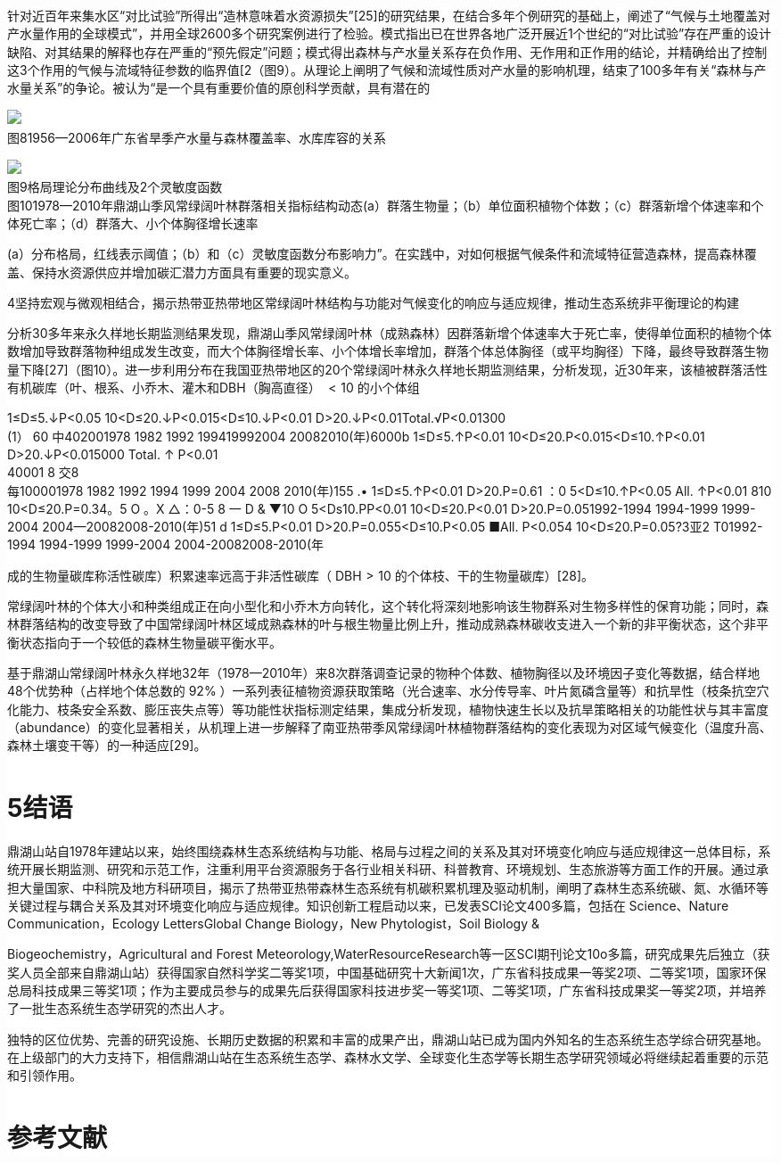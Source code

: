 针对近百年来集水区“对比试验”所得出“造林意味着水资源损失”[25]的研究结果，在结合多年个例研究的基础上，阐述了“气候与土地覆盖对产水量作用的全球模式”，并用全球2600多个研究案例进行了检验。模式指出已在世界各地广泛开展近1个世纪的“对比试验”存在严重的设计缺陷、对其结果的解释也存在严重的“预先假定”问题；模式得出森林与产水量关系存在负作用、无作用和正作用的结论，并精确给出了控制这3个作用的气候与流域特征参数的临界值[2（图9）。从理论上阐明了气候和流域性质对产水量的影响机理，结束了100多年有关“森林与产水量关系”的争论。被认为“是一个具有重要价值的原创科学贡献，具有潜在的

![](images/1b1c6b29e96811a4b515e9b3b8be5ba13adb09cbe623b18bfb96b81acba6c4f2.jpg)  
图81956—2006年广东省旱季产水量与森林覆盖率、水库库容的关系

![](images/36d332c19d3be4fc1a0e8d9cb8a3ecb1871339fd56f94d1b30a571d5697326a2.jpg)  
图9格局理论分布曲线及2个灵敏度函数  
图101978—2010年鼎湖山季风常绿阔叶林群落相关指标结构动态(a）群落生物量；（b）单位面积植物个体数；（c）群落新增个体速率和个体死亡率；（d）群落大、小个体胸径增长速率

(a）分布格局，红线表示阈值；（b）和（c）灵敏度函数分布影响力”。在实践中，对如何根据气候条件和流域特征营造森林，提高森林覆盖、保持水资源供应并增加碳汇潜力方面具有重要的现实意义。

4坚持宏观与微观相结合，揭示热带亚热带地区常绿阔叶林结构与功能对气候变化的响应与适应规律，推动生态系统非平衡理论的构建

分析30多年来永久样地长期监测结果发现，鼎湖山季风常绿阔叶林（成熟森林）因群落新增个体速率大于死亡率，使得单位面积的植物个体数增加导致群落物种组成发生改变，而大个体胸径增长率、小个体增长率增加，群落个体总体胸径（或平均胸径）下降，最终导致群落生物量下降[27]（图10）。进一步利用分布在我国亚热带地区的20个常绿阔叶林永久样地长期监测结果，分析发现，近30年来，该植被群落活性有机碳库（叶、根系、小乔木、灌木和DBH（胸高直径） $< 1 0$ 的小个体组

1≤D≤5.↓P<0.05 10<D≤20.↓P<0.015<D≤10.↓P<0.01 D>20.↓P<0.01Total.√P<0.01300  
(1） 60 中402001978 1982 1992 199419992004 20082010(年)6000b 1≤D≤5.↑P<0.01 10<D≤20.P<0.015<D≤10.↑P<0.01 D>20.↓P<0.015000 Total. ↑ P<0.01  
40001 8 交8  
每100001978 1982 1992 1994 1999 2004 2008 2010(年)155 .• 1≤D≤5.↑P<0.01 D>20.P=0.61 ：0 5<D≤10.↑P<0.05 All. ↑P<0.01 810 10<D≤20.P=0.34。5 O 。X △：0-5 8 一 D & ▼10 O 5<Ds10.PP<0.01 10<D≤20.P<0.01 D>20.P=0.051992-1994 1994-1999 1999-2004 2004—20082008-2010(年)51 d 1≤D≤5.P<0.01 D>20.P=0.055<D≤10.P<0.05 ■All. P<0.054 10<D≤20.P=0.05?3亚2 T01992-1994 1994-1999 1999-2004 2004-20082008-2010(年

成的生物量碳库称活性碳库）积累速率远高于非活性碳库（ ${ \mathrm { D B H } } { > } 1 0$ 的个体枝、干的生物量碳库）[28]。

常绿阔叶林的个体大小和种类组成正在向小型化和小乔木方向转化，这个转化将深刻地影响该生物群系对生物多样性的保育功能；同时，森林群落结构的改变导致了中国常绿阔叶林区域成熟森林的叶与根生物量比例上升，推动成熟森林碳收支进入一个新的非平衡状态，这个非平衡状态指向于一个较低的森林生物量碳平衡水平。

基于鼎湖山常绿阔叶林永久样地32年（1978—2010年）来8次群落调查记录的物种个体数、植物胸径以及环境因子变化等数据，结合样地48个优势种（占样地个体总数的 $92 \%$ ）一系列表征植物资源获取策略（光合速率、水分传导率、叶片氮磷含量等）和抗旱性（枝条抗空穴化能力、枝条安全系数、膨压丧失点等）等功能性状指标测定结果，集成分析发现，植物快速生长以及抗旱策略相关的功能性状与其丰富度（abundance）的变化显著相关，从机理上进一步解释了南亚热带季风常绿阔叶林植物群落结构的变化表现为对区域气候变化（温度升高、森林土壤变干等）的一种适应[29]。

# 5结语

鼎湖山站自1978年建站以来，始终围绕森林生态系统结构与功能、格局与过程之间的关系及其对环境变化响应与适应规律这一总体目标，系统开展长期监测、研究和示范工作，注重利用平台资源服务于各行业相关科研、科普教育、环境规划、生态旅游等方面工作的开展。通过承担大量国家、中科院及地方科研项目，揭示了热带亚热带森林生态系统有机碳积累机理及驱动机制，阐明了森林生态系统碳、氮、水循环等关键过程与耦合关系及其对环境变化响应与适应规律。知识创新工程启动以来，已发表SCI论文400多篇，包括在 Science、Nature Communication，Ecology LettersGlobal Change Biology，New Phytologist，Soil Biology &

Biogeochemistry，Agricultural and Forest Meteorology,WaterResourceResearch等一区SCI期刊论文10o多篇，研究成果先后独立（获奖人员全部来自鼎湖山站）获得国家自然科学奖二等奖1项，中国基础研究十大新闻1次，广东省科技成果一等奖2项、二等奖1项，国家环保总局科技成果三等奖1项；作为主要成员参与的成果先后获得国家科技进步奖一等奖1项、二等奖1项，广东省科技成果奖一等奖2项，并培养了一批生态系统生态学研究的杰出人才。

独特的区位优势、完善的研究设施、长期历史数据的积累和丰富的成果产出，鼎湖山站已成为国内外知名的生态系统生态学综合研究基地。在上级部门的大力支持下，相信鼎湖山站在生态系统生态学、森林水文学、全球变化生态学等长期生态学研究领域必将继续起着重要的示范和引领作用。

# 参考文献
